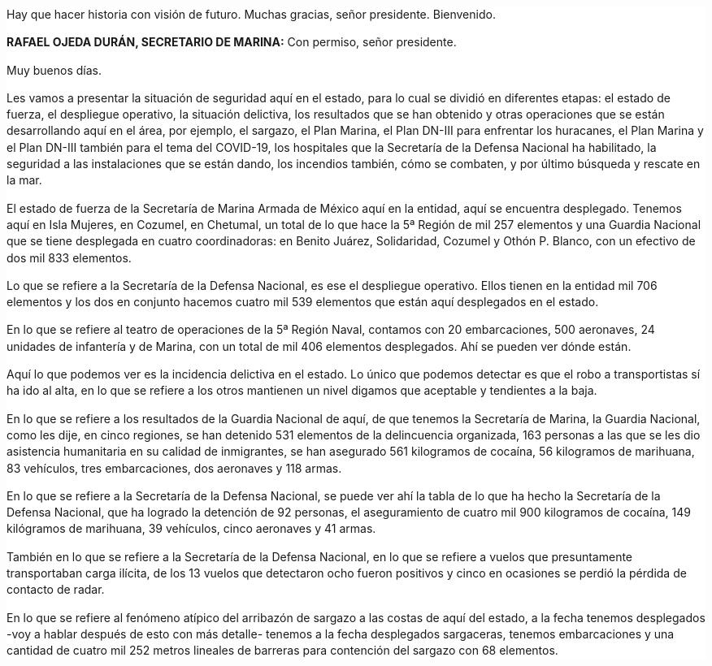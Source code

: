 Hay que hacer historia con visión de futuro. Muchas gracias, señor presidente.
Bienvenido.

**RAFAEL OJEDA DURÁN, SECRETARIO DE MARINA:** Con permiso, señor presidente.

Muy buenos días.

Les vamos a presentar la situación de seguridad aquí en el estado, para lo
cual se dividió en diferentes etapas: el estado de fuerza, el despliegue
operativo, la situación delictiva, los resultados que se han obtenido y otras
operaciones que se están desarrollando aquí en el área, por ejemplo, el
sargazo, el Plan Marina, el Plan DN-III para enfrentar los huracanes, el Plan
Marina y el Plan DN-III también para el tema del COVID-19, los hospitales que
la Secretaría de la Defensa Nacional ha habilitado, la seguridad a las
instalaciones que se están dando, los incendios también, cómo se combaten, y
por último búsqueda y rescate en la mar.

El estado de fuerza de la Secretaría de Marina Armada de México aquí en la
entidad, aquí se encuentra desplegado. Tenemos aquí en Isla Mujeres, en
Cozumel, en Chetumal, un total de lo que hace la 5ª Región de mil 257
elementos y una Guardia Nacional que se tiene desplegada en cuatro
coordinadoras: en Benito Juárez, Solidaridad, Cozumel y Othón P. Blanco, con
un efectivo de dos mil 833 elementos.

Lo que se refiere a la Secretaría de la Defensa Nacional, es ese el despliegue
operativo. Ellos tienen en la entidad mil 706 elementos y los dos en conjunto
hacemos cuatro mil 539 elementos que están aquí desplegados en el estado.

En lo que se refiere al teatro de operaciones de la 5ª Región Naval, contamos
con 20 embarcaciones, 500 aeronaves, 24 unidades de infantería y de Marina,
con un total de mil 406 elementos desplegados. Ahí se pueden ver dónde están.

Aquí lo que podemos ver es la incidencia delictiva en el estado. Lo único que
podemos detectar es que el robo a transportistas sí ha ido al alta, en lo que
se refiere a los otros mantienen un nivel digamos que aceptable y tendientes a
la baja.

En lo que se refiere a los resultados de la Guardia Nacional de aquí, de que
tenemos la Secretaría de Marina, la Guardia Nacional, como les dije, en cinco
regiones, se han detenido 531 elementos de la delincuencia organizada, 163
personas a las que se les dio asistencia humanitaria en su calidad de
inmigrantes, se han asegurado 561 kilogramos de cocaína, 56 kilogramos de
marihuana, 83 vehículos, tres embarcaciones, dos aeronaves y 118 armas.

En lo que se refiere a la Secretaría de la Defensa Nacional, se puede ver ahí
la tabla de lo que ha hecho la Secretaría de la Defensa Nacional, que ha
logrado la detención de 92 personas, el aseguramiento de cuatro mil 900
kilogramos de cocaína, 149 kilógramos de marihuana, 39 vehículos, cinco
aeronaves y 41 armas.

También en lo que se refiere a la Secretaría de la Defensa Nacional, en lo que
se refiere a vuelos que presuntamente transportaban carga ilícita, de los 13
vuelos que detectaron ocho fueron positivos y cinco en ocasiones se perdió la
pérdida de contacto de radar.

En lo que se refiere al fenómeno atípico del arribazón de sargazo a las costas
de aquí del estado, a la fecha tenemos desplegados -voy a hablar después de
esto con más detalle- tenemos a la fecha desplegados sargaceras, tenemos
embarcaciones y una cantidad de cuatro mil 252 metros lineales de barreras
para contención del sargazo con 68 elementos.

